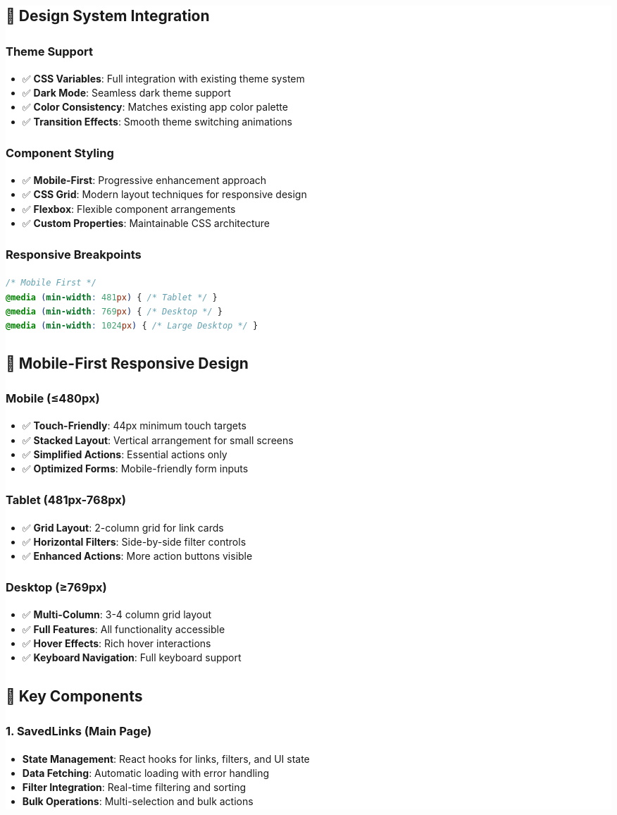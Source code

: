 ## 🎨 **Design System Integration**

### **Theme Support**
- ✅ **CSS Variables**: Full integration with existing theme system
- ✅ **Dark Mode**: Seamless dark theme support
- ✅ **Color Consistency**: Matches existing app color palette
- ✅ **Transition Effects**: Smooth theme switching animations

### **Component Styling**
- ✅ **Mobile-First**: Progressive enhancement approach
- ✅ **CSS Grid**: Modern layout techniques for responsive design
- ✅ **Flexbox**: Flexible component arrangements
- ✅ **Custom Properties**: Maintainable CSS architecture

### **Responsive Breakpoints**
```css
/* Mobile First */
@media (min-width: 481px) { /* Tablet */ }
@media (min-width: 769px) { /* Desktop */ }
@media (min-width: 1024px) { /* Large Desktop */ }
```

## 📱 **Mobile-First Responsive Design**

### **Mobile (≤480px)**
- ✅ **Touch-Friendly**: 44px minimum touch targets
- ✅ **Stacked Layout**: Vertical arrangement for small screens
- ✅ **Simplified Actions**: Essential actions only
- ✅ **Optimized Forms**: Mobile-friendly form inputs

### **Tablet (481px-768px)**
- ✅ **Grid Layout**: 2-column grid for link cards
- ✅ **Horizontal Filters**: Side-by-side filter controls
- ✅ **Enhanced Actions**: More action buttons visible

### **Desktop (≥769px)**
- ✅ **Multi-Column**: 3-4 column grid layout
- ✅ **Full Features**: All functionality accessible
- ✅ **Hover Effects**: Rich hover interactions
- ✅ **Keyboard Navigation**: Full keyboard support

## 🔧 **Key Components**

### **1. SavedLinks (Main Page)**
- **State Management**: React hooks for links, filters, and UI state
- **Data Fetching**: Automatic loading with error handling
- **Filter Integration**: Real-time filtering and sorting
- **Bulk Operations**: Multi-selection and bulk actions
